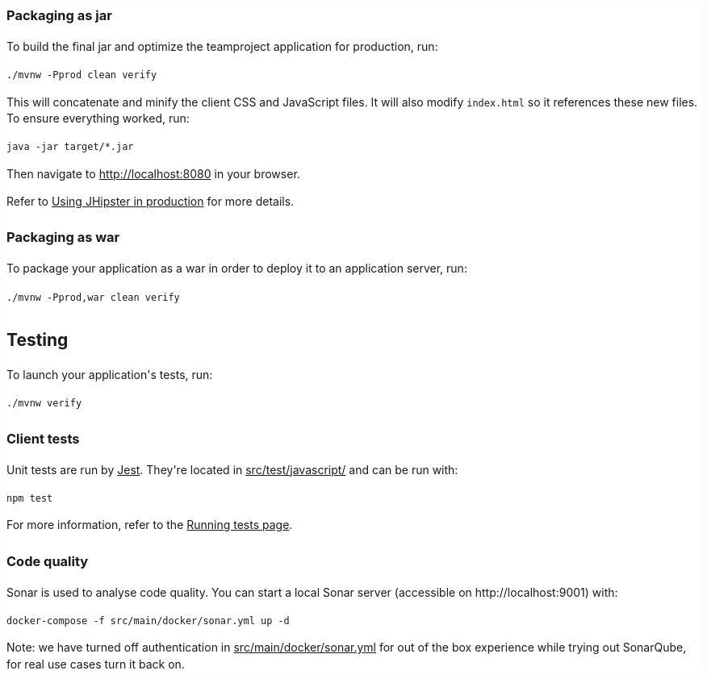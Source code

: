 ### Packaging as jar

To build the final jar and optimize the teamproject application for production, run:

```
./mvnw -Pprod clean verify
```

This will concatenate and minify the client CSS and JavaScript files. It will also modify `index.html` so it references these new files.
To ensure everything worked, run:

```
java -jar target/*.jar
```

Then navigate to [http://localhost:8080](http://localhost:8080) in your browser.

Refer to [Using JHipster in production][] for more details.

### Packaging as war

To package your application as a war in order to deploy it to an application server, run:

```
./mvnw -Pprod,war clean verify
```

## Testing

To launch your application's tests, run:

```
./mvnw verify
```

### Client tests

Unit tests are run by [Jest][]. They're located in [src/test/javascript/](src/test/javascript/) and can be run with:

```
npm test
```

For more information, refer to the [Running tests page][].

### Code quality

Sonar is used to analyse code quality. You can start a local Sonar server (accessible on http://localhost:9001) with:

```
docker-compose -f src/main/docker/sonar.yml up -d
```

Note: we have turned off authentication in [src/main/docker/sonar.yml](src/main/docker/sonar.yml) for out of the box experience while trying out SonarQube, for real use cases turn it back on.


[jhipster homepage and latest documentation]: https://www.jhipster.tech
[jhipster 7.9.4 archive]: https://www.jhipster.tech/documentation-archive/v7.9.4
[using jhipster in development]: https://www.jhipster.tech/documentation-archive/v7.9.4/development/
[using docker and docker-compose]: https://www.jhipster.tech/documentation-archive/v7.9.4/docker-compose
[using jhipster in production]: https://www.jhipster.tech/documentation-archive/v7.9.4/production/
[running tests page]: https://www.jhipster.tech/documentation-archive/v7.9.4/running-tests/
[code quality page]: https://www.jhipster.tech/documentation-archive/v7.9.4/code-quality/
[setting up continuous integration]: https://www.jhipster.tech/documentation-archive/v7.9.4/setting-up-ci/
[node.js]: https://nodejs.org/
[npm]: https://www.npmjs.com/
[webpack]: https://webpack.github.io/
[browsersync]: https://www.browsersync.io/
[jest]: https://facebook.github.io/jest/
[leaflet]: https://leafletjs.com/
[definitelytyped]: https://definitelytyped.org/
[angular cli]: https://cli.angular.io/